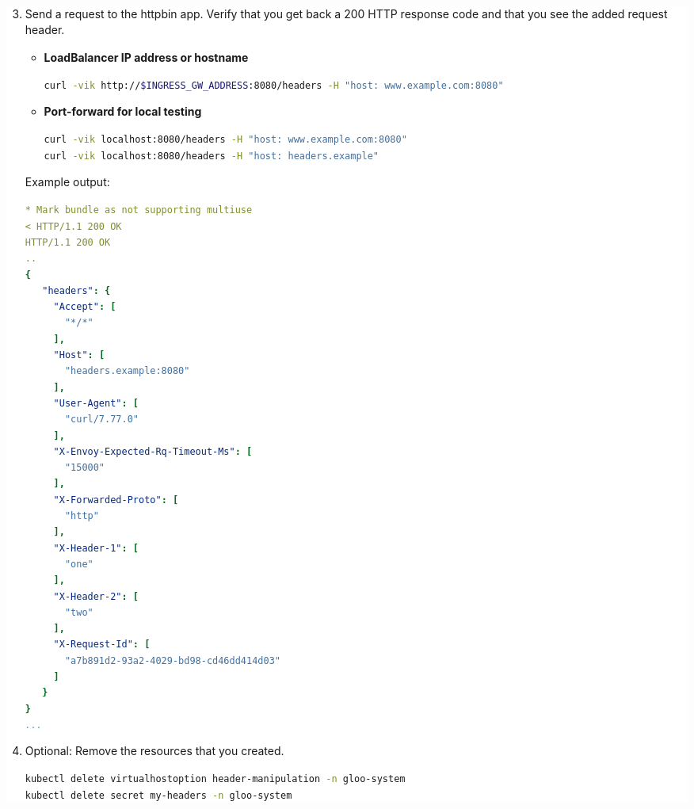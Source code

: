 3. Send a request to the httpbin app. Verify that you get back a 200 HTTP response code and that you see the added request header. 
   * **LoadBalancer IP address or hostname**
     ```sh
     curl -vik http://$INGRESS_GW_ADDRESS:8080/headers -H "host: www.example.com:8080"
     ```
   * **Port-forward for local testing**
     ```sh
     curl -vik localhost:8080/headers -H "host: www.example.com:8080"
     curl -vik localhost:8080/headers -H "host: headers.example"
     ```

   Example output: 
   ```yaml {linenos=table,hl_lines=[22,23,24,25,26],linenostart=1}
   * Mark bundle as not supporting multiuse
   < HTTP/1.1 200 OK
   HTTP/1.1 200 OK
   ..
   {
      "headers": {
        "Accept": [
          "*/*"
        ],
        "Host": [
          "headers.example:8080"
        ],
        "User-Agent": [
          "curl/7.77.0"
        ],
        "X-Envoy-Expected-Rq-Timeout-Ms": [
          "15000"
        ],
        "X-Forwarded-Proto": [
          "http"
        ],
        "X-Header-1": [
          "one"
        ],
        "X-Header-2": [
          "two"
        ],
        "X-Request-Id": [
          "a7b891d2-93a2-4029-bd98-cd46dd414d03"
        ]
      }
   }
   ...

4. Optional: Remove the resources that you created. 
   ```sh
   kubectl delete virtualhostoption header-manipulation -n gloo-system
   kubectl delete secret my-headers -n gloo-system
   ```
   